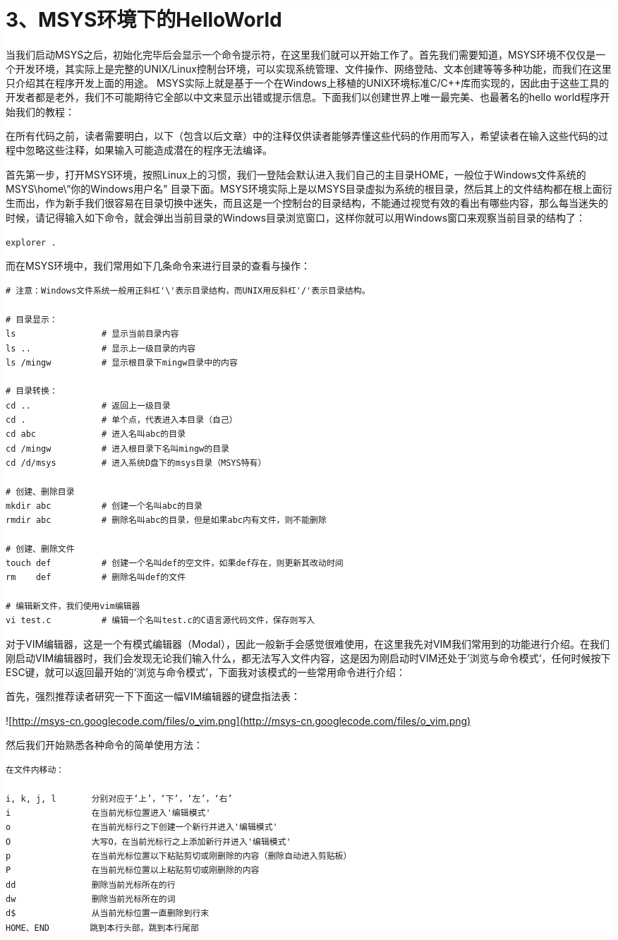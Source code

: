 # 3、MSYS环境下的HelloWorld #

当我们启动MSYS之后，初始化完毕后会显示一个命令提示符，在这里我们就可以开始工作了。首先我们需要知道，MSYS环境不仅仅是一个开发环境，其实际上是完整的UNIX/Linux控制台环境，可以实现系统管理、文件操作、网络登陆、文本创建等等多种功能，而我们在这里只介绍其在程序开发上面的用途。
MSYS实际上就是基于一个在Windows上移植的UNIX环境标准C/C++库而实现的，因此由于这些工具的开发者都是老外，我们不可能期待它全部以中文来显示出错或提示信息。下面我们以创建世界上唯一最完美、也最著名的hello world程序开始我们的教程：

在所有代码之前，读者需要明白，以下（包含以后文章）中的注释仅供读者能够弄懂这些代码的作用而写入，希望读者在输入这些代码的过程中忽略这些注释，如果输入可能造成潜在的程序无法编译。

首先第一步，打开MSYS环境，按照Linux上的习惯，我们一登陆会默认进入我们自己的主目录HOME，一般位于Windows文件系统的 MSYS\home\“你的Windows用户名" 目录下面。MSYS环境实际上是以MSYS目录虚拟为系统的根目录，然后其上的文件结构都在根上面衍生而出，作为新手我们很容易在目录切换中迷失，而且这是一个控制台的目录结构，不能通过视觉有效的看出有哪些内容，那么每当迷失的时候，请记得输入如下命令，就会弹出当前目录的Windows目录浏览窗口，这样你就可以用Windows窗口来观察当前目录的结构了：
```
explorer .
```

而在MSYS环境中，我们常用如下几条命令来进行目录的查看与操作：
```
# 注意：Windows文件系统一般用正斜杠'\'表示目录结构，而UNIX用反斜杠'/'表示目录结构。

# 目录显示：
ls                 # 显示当前目录内容
ls ..              # 显示上一级目录的内容
ls /mingw          # 显示根目录下mingw目录中的内容

# 目录转换：
cd ..              # 返回上一级目录
cd .               # 单个点，代表进入本目录（自己）
cd abc             # 进入名叫abc的目录
cd /mingw          # 进入根目录下名叫mingw的目录
cd /d/msys         # 进入系统D盘下的msys目录（MSYS特有）

# 创建、删除目录
mkdir abc          # 创建一个名叫abc的目录
rmdir abc          # 删除名叫abc的目录，但是如果abc内有文件，则不能删除

# 创建、删除文件
touch def          # 创建一个名叫def的空文件，如果def存在，则更新其改动时间
rm    def          # 删除名叫def的文件

# 编辑新文件，我们使用vim编辑器
vi test.c          # 编辑一个名叫test.c的C语言源代码文件，保存则写入
```

对于VIM编辑器，这是一个有模式编辑器（Modal），因此一般新手会感觉很难使用，在这里我先对VIM我们常用到的功能进行介绍。在我们刚启动VIM编辑器时，我们会发现无论我们输入什么，都无法写入文件内容，这是因为刚启动时VIM还处于’浏览与命令模式‘，任何时候按下ESC键，就可以返回最开始的‘浏览与命令模式’，下面我对该模式的一些常用命令进行介绍：

首先，强烈推荐读者研究一下下面这一幅VIM编辑器的键盘指法表：

![http://msys-cn.googlecode.com/files/o_vim.png](http://msys-cn.googlecode.com/files/o_vim.png)

然后我们开始熟悉各种命令的简单使用方法：

```
在文件内移动：

i, k, j, l       分别对应于‘上’，‘下’，‘左’，‘右’
i                在当前光标位置进入'编辑模式'
o                在当前光标行之下创建一个新行并进入'编辑模式'
O                大写O，在当前光标行之上添加新行并进入'编辑模式'
p                在当前光标位置以下粘贴剪切或刚删除的内容（删除自动进入剪贴板）
P                在当前光标位置以上粘贴剪切或刚删除的内容
dd               删除当前光标所在的行
dw               删除当前光标所在的词
d$               从当前光标位置一直删除到行末
HOME、END        跳到本行头部，跳到本行尾部
```